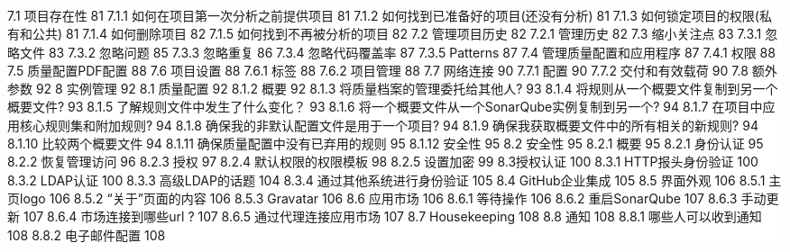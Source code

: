 7.1 项目存在性   81
7.1.1 如何在项目第一次分析之前提供项目  81
7.1.2 如何找到已准备好的项目(还没有分析)    81
7.1.3 如何锁定项目的权限(私有和公共)  81
7.1.4 如何删除项目    82
7.1.5 如何找到不再被分析的项目  82
7.2 管理项目历史  82
7.2.1 管理历史  82
7.3 缩小关注点   83
7.3.1 忽略文件  83
7.3.2 忽略问题  85
7.3.3 忽略重复  86
7.3.4 忽略代码覆盖率   87
7.3.5 Patterns  87
7.4 管理质量配置和应用程序 87
7.4.1 权限    88
7.5 质量配置PDF配置   88
7.6 项目设置    88
7.6.1 标签    88
7.6.2 项目管理  88
7.7 网络连接    90
7.7.1 配置    90
7.7.2 交付和有效载荷   90
7.8 额外参数    92
8 实例管理  92
8.1 质量配置    92
8.1.2 概要    92
8.1.3 将质量档案的管理委托给其他人?   93
8.1.4 将规则从一个概要文件复制到另一个概要文件? 93
8.1.5 了解规则文件中发生了什么变化？   93
8.1.6 将一个概要文件从一个SonarQube实例复制到另一个?  94
8.1.7 在项目中应用核心规则集和附加规则? 94
8.1.8 确保我的非默认配置文件是用于一个项目?   94
8.1.9 确保我获取概要文件中的所有相关的新规则?  94
8.1.10 比较两个概要文件 94
8.1.11 确保质量配置中没有已弃用的规则  95
8.1.12 安全性  95
8.2 安全性 95
8.2.1 概要    95
8.2.1 身份认证  95
8.2.2 恢复管理访问    96
8.2.3 授权    97
8.2.4 默认权限的权限模板 98
8.2.5 设置加密  99
8.3授权认证 100
8.3.1 HTTP报头身份验证    100
8.3.2 LDAP认证    100
8.3.3 高级LDAP的话题 104
8.3.4 通过其他系统进行身份验证  105
8.4 GitHub企业集成  105
8.5 界面外观    106
8.5.1 主页logo    106
8.5.2 “关于”页面的内容 106
8.5.3 Gravatar  106
8.6 应用市场    106
8.6.1 等待操作  106
8.6.2 重启SonarQube   107
8.6.3 手动更新  107
8.6.4 市场连接到哪些url ?  107
8.6.5 通过代理连接应用市场    107
8.7 Housekeeping    108
8.8 通知  108
8.8.1 哪些人可以收到通知 108
8.8.2 电子邮件配置    108